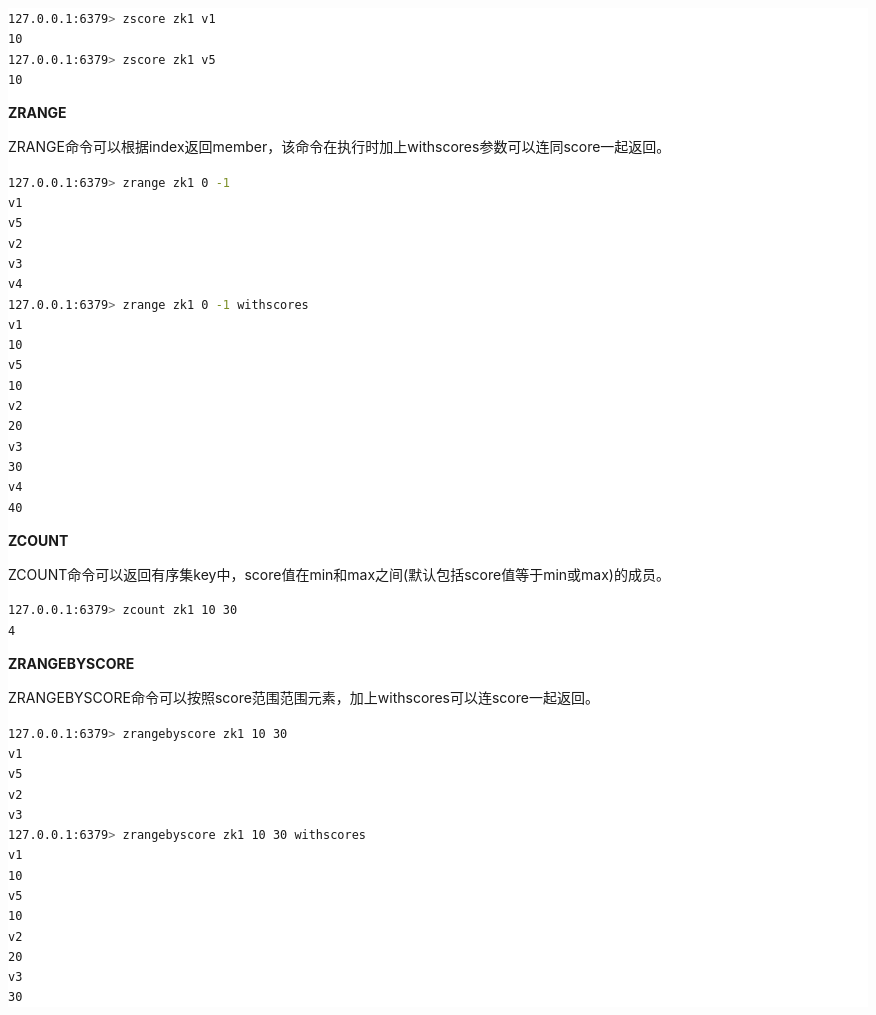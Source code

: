 ```bash
127.0.0.1:6379> zscore zk1 v1
10
127.0.0.1:6379> zscore zk1 v5
10
```

**ZRANGE**

ZRANGE命令可以根据index返回member，该命令在执行时加上withscores参数可以连同score一起返回。

```bash
127.0.0.1:6379> zrange zk1 0 -1
v1
v5
v2
v3
v4
127.0.0.1:6379> zrange zk1 0 -1 withscores
v1
10
v5
10
v2
20
v3
30
v4
40
```

**ZCOUNT**

ZCOUNT命令可以返回有序集key中，score值在min和max之间(默认包括score值等于min或max)的成员。

```bash
127.0.0.1:6379> zcount zk1 10 30
4
```

**ZRANGEBYSCORE**

ZRANGEBYSCORE命令可以按照score范围范围元素，加上withscores可以连score一起返回。

```bash
127.0.0.1:6379> zrangebyscore zk1 10 30 
v1
v5
v2
v3
127.0.0.1:6379> zrangebyscore zk1 10 30 withscores
v1
10
v5
10
v2
20
v3
30
```
